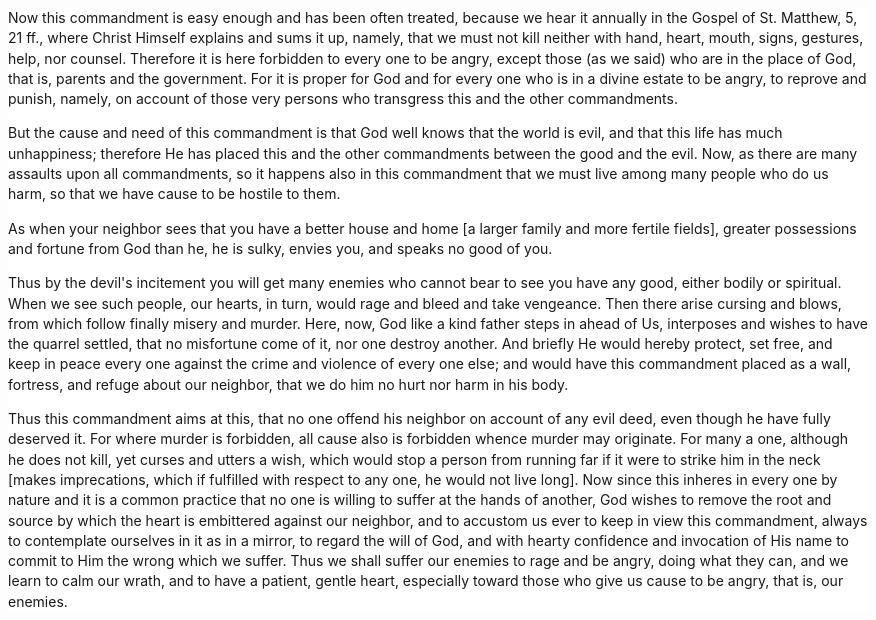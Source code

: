 <p>     Now this commandment is easy enough and has been often 
        treated, because we hear it annually in the Gospel of St. 
        Matthew, 5, 21 ff., where Christ Himself explains and sums it 
        up, namely, that we must not kill neither with hand, heart, 
        mouth, signs, gestures, help, nor counsel. Therefore it is 
        here forbidden to every one to be angry, except those (as we 
        said) who are in the place of God, that is, parents and the 
        government. For it is proper for God and for every one who is 
        in a divine estate to be angry, to reprove and punish, namely, 
        on account of those very persons who transgress this and the 
        other commandments.</p> 
  
<p>     But the cause and need of this commandment is that God well 
        knows that the world is evil, and that this life has much 
        unhappiness; therefore He has placed this and the other 
        commandments between the good and the evil. Now, as there are 
        many assaults upon all commandments, so it happens also in 
        this commandment that we must live among many people who do us 
        harm, so that we have cause to be hostile to them.</p> 
  
<p>     As when your neighbor sees that you have a better house and 
        home [a larger family and more fertile fields], greater 
        possessions and fortune from God than he, he is sulky, envies 
        you, and speaks no good of you.</p> 
  
<p>     Thus by the devil's incitement you will get many enemies who 
        cannot bear to see you have any good, either bodily or 
        spiritual. When we see such people, our hearts, in turn, would 
        rage and bleed and take vengeance. Then there arise cursing 
        and blows, from which follow finally misery and murder. Here, 
        now, God like a kind father steps in ahead of Us, interposes 
        and wishes to have the quarrel settled, that no misfortune 
        come of it, nor one destroy another. And briefly He would 
        hereby protect, set free, and keep in peace every one against 
        the crime and violence of every one else; and would have this 
        commandment placed as a wall, fortress, and refuge about our 
        neighbor, that we do him no hurt nor harm in his body.</p> 
  
<p>     Thus this commandment aims at this, that no one offend his 
        neighbor on account of any evil deed, even though he have 
        fully deserved it. For where murder is forbidden, all cause 
        also is forbidden whence murder may originate. For many a one, 
        although he does not kill, yet curses and utters a wish, which 
        would stop a person from running far if it were to strike him 
        in the neck [makes imprecations, which if fulfilled with 
        respect to any one, he would not live long]. Now since this 
        inheres in every one by nature and it is a common practice 
        that no one is willing to suffer at the hands of another, God 
        wishes to remove the root and source by which the heart is 
        embittered against our neighbor, and to accustom us ever to 
        keep in view this commandment, always to contemplate ourselves 
        in it as in a mirror, to regard the will of God, and with 
        hearty confidence and invocation of His name to commit to Him 
        the wrong which we suffer. Thus we shall suffer our enemies to 
        rage and be angry, doing what they can, and we learn to calm 
        our wrath, and to have a patient, gentle heart, especially 
        toward those who give us cause to be angry, that is, our 
        enemies.</p> 
  